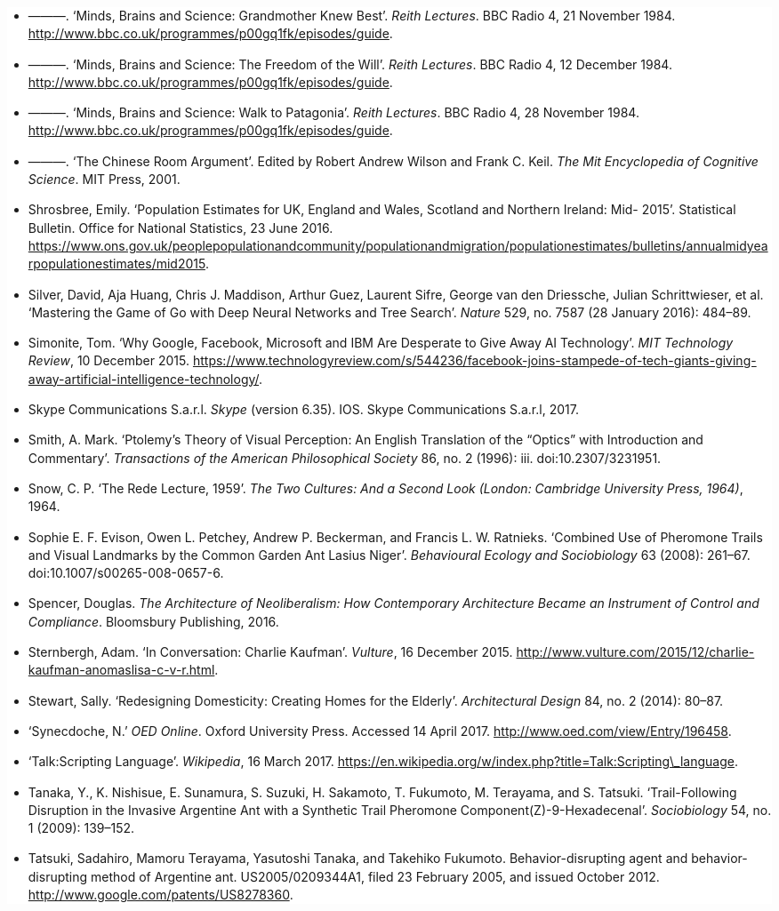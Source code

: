 - ———. ‘Minds, Brains and Science: Grandmother Knew Best’. *Reith Lectures*. BBC Radio 4, 21 November 1984. http://www.bbc.co.uk/programmes/p00gq1fk/episodes/guide.

- ———. ‘Minds, Brains and Science: The Freedom of the Will’. *Reith Lectures*. BBC Radio 4, 12 December 1984. http://www.bbc.co.uk/programmes/p00gq1fk/episodes/guide.

- ———. ‘Minds, Brains and Science: Walk to Patagonia’. *Reith Lectures*. BBC Radio 4, 28 November 1984. http://www.bbc.co.uk/programmes/p00gq1fk/episodes/guide.

- ———. ‘The Chinese Room Argument’. Edited by Robert Andrew Wilson and Frank C. Keil. *The Mit Encyclopedia of Cognitive Science*. MIT Press, 2001.

- Shrosbree, Emily. ‘Population Estimates for UK, England and Wales, Scotland and Northern Ireland: Mid- 2015’. Statistical Bulletin. Office for National Statistics, 23 June 2016. https://www.ons.gov.uk/peoplepopulationandcommunity/populationandmigration/populationestimates/bulletins/annualmidyearpopulationestimates/mid2015.

- Silver, David, Aja Huang, Chris J. Maddison, Arthur Guez, Laurent Sifre, George van den Driessche, Julian Schrittwieser, et al. ‘Mastering the Game of Go with Deep Neural Networks and Tree Search’. *Nature* 529, no. 7587 (28 January 2016): 484–89.

- Simonite, Tom. ‘Why Google, Facebook, Microsoft and IBM Are Desperate to Give Away AI Technology’. *MIT Technology Review*, 10 December 2015. https://www.technologyreview.com/s/544236/facebook-joins-stampede-of-tech-giants-giving-away-artificial-intelligence-technology/.

- Skype Communications S.a.r.l. *Skype* (version 6.35). IOS. Skype Communications S.a.r.l, 2017.

- Smith, A. Mark. ‘Ptolemy’s Theory of Visual Perception: An English Translation of the “Optics” with Introduction and Commentary’. *Transactions of the American Philosophical Society* 86, no. 2 (1996): iii. doi:10.2307/3231951.

- Snow, C. P. ‘The Rede Lecture, 1959’. *The Two Cultures: And a Second Look (London: Cambridge University Press, 1964)*, 1964.

- Sophie E. F. Evison, Owen L. Petchey, Andrew P. Beckerman, and Francis L. W. Ratnieks. ‘Combined Use of Pheromone Trails and Visual Landmarks by the Common Garden Ant Lasius Niger’. *Behavioural Ecology and Sociobiology* 63 (2008): 261–67. doi:10.1007/s00265-008-0657-6.

- Spencer, Douglas. *The Architecture of Neoliberalism: How Contemporary Architecture Became an Instrument of Control and Compliance*. Bloomsbury Publishing, 2016.

- Sternbergh, Adam. ‘In Conversation: Charlie Kaufman’. *Vulture*, 16 December 2015. http://www.vulture.com/2015/12/charlie-kaufman-anomaslisa-c-v-r.html.

- Stewart, Sally. ‘Redesigning Domesticity: Creating Homes for the Elderly’. *Architectural Design* 84, no. 2 (2014): 80–87.

- ‘Synecdoche, N.’ *OED Online*. Oxford University Press. Accessed 14 April 2017. http://www.oed.com/view/Entry/196458.

- ‘Talk:Scripting Language’. *Wikipedia*, 16 March 2017. https://en.wikipedia.org/w/index.php?title=Talk:Scripting\_language.

- Tanaka, Y., K. Nishisue, E. Sunamura, S. Suzuki, H. Sakamoto, T. Fukumoto, M. Terayama, and S. Tatsuki. ‘Trail-Following Disruption in the Invasive Argentine Ant with a Synthetic Trail Pheromone Component(Z)-9-Hexadecenal’. *Sociobiology* 54, no. 1 (2009): 139–152.

- Tatsuki, Sadahiro, Mamoru Terayama, Yasutoshi Tanaka, and Takehiko Fukumoto. Behavior-disrupting agent and behavior-disrupting method of Argentine ant. US2005/0209344A1, filed 23 February 2005, and issued October 2012. http://www.google.com/patents/US8278360.
